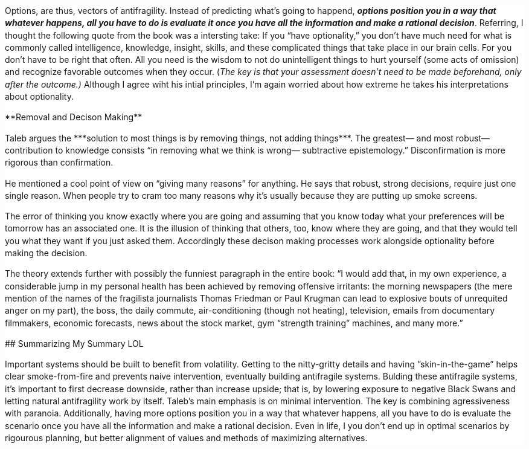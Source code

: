 Options, are thus, vectors of antifragility. Instead of predicting what’s going to happend, ***options position you in a way that whatever happens, all you have to do is evaluate it once you have all the information and make a rational decision***. Referring, I thought the following quote from the book was a intersting take: If you “have optionality,” you don’t have much need for what is commonly called intelligence, knowledge, insight, skills, and these complicated things that take place in our brain cells. For you don’t have to be right that often. All you need is the wisdom to not do unintelligent things to hurt yourself (some acts of omission) and recognize favorable outcomes when they occur. (*The key is that your assessment doesn’t need to be made beforehand, only after the outcome.)* Although I agree wiht his intial principles, I’m again worried about how extreme he takes his interpretations about optionality. 
</p>
**Removal and Decison Making** 

<p>
Taleb argues the ***solution to most things is by removing things, not adding things***. The greatest— and most robust— contribution to knowledge consists “in removing what we think is wrong— subtractive epistemology.” Disconfirmation is more rigorous than confirmation.
</p>
<p>
He mentioned a cool point of view on “giving many reasons” for anything. He says that robust, strong decisions, require just one single reason. When people try to cram too many reasons why it’s usually because they are putting up smoke screens.
</p>
<p>
The error of thinking you know exactly where you are going and assuming that you know today what your preferences will be tomorrow has an associated one. It is the illusion of thinking that others, too, know where they are going, and that they would tell you what they want if you just asked them. Accordingly these decison making processes work alongside optionality before making the decision. 
</p>
<p>
The theory extends further with possibly the funniest paragraph in the entire book: “I would add that, in my own experience, a considerable jump in my personal health has been achieved by removing offensive irritants: the morning newspapers (the mere mention of the names of the fragilista journalists Thomas Friedman or Paul Krugman can lead to explosive bouts of unrequited anger on my part), the boss, the daily commute, air-conditioning (though not heating), television, emails from documentary filmmakers, economic forecasts, news about the stock market, gym “strength training” machines, and many more.”
</p>
## Summarizing My Summary LOL

<p>
Important systems should be built to benefit from volatility. Getting to the nitty-gritty details and having ”skin-in-the-game” helps clear smoke-from-fire and prevents naive intervention, eventually building antifragile systems. Bulding these antifragile systems, it’s important to first decrease downside, rather than increase upside; that is, by lowering exposure to negative Black Swans and letting natural antifragility work by itself. Taleb’s main emphasis is on minimal intervention. The key is combining agressiveness with paranoia. Additionally, having more options position you in a way that whatever happens, all you have to do is evaluate the scenario once you have all the information and make a rational decision. Even in life, I you don’t end up in optimal scenarios by rigourous planning, but better alignment of values and methods of maximizing alternatives. </p>
